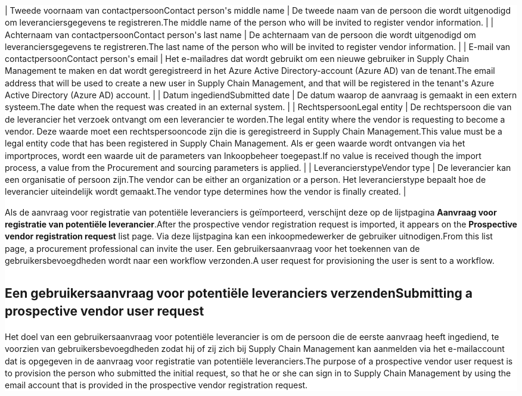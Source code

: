 | <span data-ttu-id="c0e4b-156">Tweede voornaam van contactpersoon</span><span class="sxs-lookup"><span data-stu-id="c0e4b-156">Contact person's middle name</span></span> | <span data-ttu-id="c0e4b-157">De tweede naam van de persoon die wordt uitgenodigd om leveranciersgegevens te registreren.</span><span class="sxs-lookup"><span data-stu-id="c0e4b-157">The middle name of the person who will be invited to register vendor information.</span></span> |
| <span data-ttu-id="c0e4b-158">Achternaam van contactpersoon</span><span class="sxs-lookup"><span data-stu-id="c0e4b-158">Contact person's last name</span></span>   | <span data-ttu-id="c0e4b-159">De achternaam van de persoon die wordt uitgenodigd om leveranciersgegevens te registreren.</span><span class="sxs-lookup"><span data-stu-id="c0e4b-159">The last name of the person who will be invited to register vendor information.</span></span> |
| <span data-ttu-id="c0e4b-160">E-mail van contactpersoon</span><span class="sxs-lookup"><span data-stu-id="c0e4b-160">Contact person's email</span></span>       | <span data-ttu-id="c0e4b-161">Het e-mailadres dat wordt gebruikt om een nieuwe gebruiker in Supply Chain Management te maken en dat wordt geregistreerd in het Azure Active Directory-account (Azure AD) van de tenant.</span><span class="sxs-lookup"><span data-stu-id="c0e4b-161">The email address that will be used to create a new user in Supply Chain Management, and that will be registered in the tenant's Azure Active Directory (Azure AD) account.</span></span> |
| <span data-ttu-id="c0e4b-162">Datum ingediend</span><span class="sxs-lookup"><span data-stu-id="c0e4b-162">Submitted date</span></span>               | <span data-ttu-id="c0e4b-163">De datum waarop de aanvraag is gemaakt in een extern systeem.</span><span class="sxs-lookup"><span data-stu-id="c0e4b-163">The date when the request was created in an external system.</span></span> |
| <span data-ttu-id="c0e4b-164">Rechtspersoon</span><span class="sxs-lookup"><span data-stu-id="c0e4b-164">Legal entity</span></span>                 | <span data-ttu-id="c0e4b-165">De rechtspersoon die van de leverancier het verzoek ontvangt om een leverancier te worden.</span><span class="sxs-lookup"><span data-stu-id="c0e4b-165">The legal entity where the vendor is requesting to become a vendor.</span></span> <span data-ttu-id="c0e4b-166">Deze waarde moet een rechtspersooncode zijn die is geregistreerd in Supply Chain Management.</span><span class="sxs-lookup"><span data-stu-id="c0e4b-166">This value must be a legal entity code that has been registered in Supply Chain Management.</span></span> <span data-ttu-id="c0e4b-167">Als er geen waarde wordt ontvangen via het importproces, wordt een waarde uit de parameters van Inkoopbeheer toegepast.</span><span class="sxs-lookup"><span data-stu-id="c0e4b-167">If no value is received though the import process, a value from the Procurement and sourcing parameters is applied.</span></span> |
| <span data-ttu-id="c0e4b-168">Leverancierstype</span><span class="sxs-lookup"><span data-stu-id="c0e4b-168">Vendor type</span></span>                  | <span data-ttu-id="c0e4b-169">De leverancier kan een organisatie of persoon zijn.</span><span class="sxs-lookup"><span data-stu-id="c0e4b-169">The vendor can be either an organization or a person.</span></span> <span data-ttu-id="c0e4b-170">Het leverancierstype bepaalt hoe de leverancier uiteindelijk wordt gemaakt.</span><span class="sxs-lookup"><span data-stu-id="c0e4b-170">The vendor type determines how the vendor is finally created.</span></span> |

<span data-ttu-id="c0e4b-171">Als de aanvraag voor registratie van potentiële leveranciers is geïmporteerd, verschijnt deze op de lijstpagina **Aanvraag voor registratie van potentiële leverancier**.</span><span class="sxs-lookup"><span data-stu-id="c0e4b-171">After the prospective vendor registration request is imported, it appears on the **Prospective vendor registration request** list page.</span></span> <span data-ttu-id="c0e4b-172">Via deze lijstpagina kan een inkoopmedewerker de gebruiker uitnodigen.</span><span class="sxs-lookup"><span data-stu-id="c0e4b-172">From this list page, a procurement professional can invite the user.</span></span> <span data-ttu-id="c0e4b-173">Een gebruikersaanvraag voor het toekennen van de gebruikersbevoegdheden wordt naar een workflow verzonden.</span><span class="sxs-lookup"><span data-stu-id="c0e4b-173">A user request for provisioning the user is sent to a workflow.</span></span>

## <a name="submitting-a-prospective-vendor-user-request"></a><span data-ttu-id="c0e4b-174">Een gebruikersaanvraag voor potentiële leveranciers verzenden</span><span class="sxs-lookup"><span data-stu-id="c0e4b-174">Submitting a prospective vendor user request</span></span>

<span data-ttu-id="c0e4b-175">Het doel van een gebruikersaanvraag voor potentiële leverancier is om de persoon die de eerste aanvraag heeft ingediend, te voorzien van gebruikersbevoegdheden zodat hij of zij zich bij Supply Chain Management kan aanmelden via het e-mailaccount dat is opgegeven in de aanvraag voor registratie van potentiële leveranciers.</span><span class="sxs-lookup"><span data-stu-id="c0e4b-175">The purpose of a prospective vendor user request is to provision the person who submitted the initial request, so that he or she can sign in to Supply Chain Management by using the email account that is provided in the prospective vendor registration request.</span></span>
